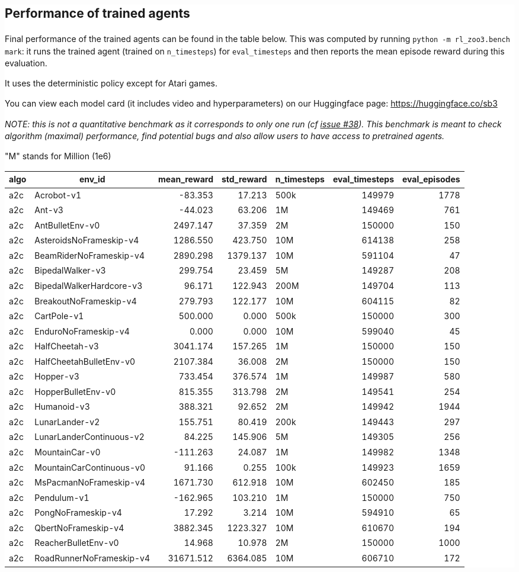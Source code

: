 
## Performance of trained agents

Final performance of the trained agents can be found in the table below.
This was computed by running `python -m rl_zoo3.benchmark`:
it runs the trained agent (trained on `n_timesteps`) for `eval_timesteps` and then reports the mean episode reward
during this evaluation.

It uses the deterministic policy except for Atari games.

You can view each model card (it includes video and hyperparameters)
on our Huggingface page: https://huggingface.co/sb3

*NOTE: this is not a quantitative benchmark as it corresponds to only one run
(cf [issue #38](https://github.com/araffin/rl-baselines-zoo/issues/38)).
This benchmark is meant to check algorithm (maximal) performance, find potential bugs
and also allow users to have access to pretrained agents.*

"M" stands for Million (1e6)

|algo |          env_id           |mean_reward|std_reward|n_timesteps|eval_timesteps|eval_episodes|
|-----|---------------------------|----------:|---------:|-----------|-------------:|------------:|
|a2c  |Acrobot-v1                 |    -83.353|    17.213|500k       |        149979|         1778|
|a2c  |Ant-v3                     |    -44.023|    63.206|1M         |        149469|          761|
|a2c  |AntBulletEnv-v0            |   2497.147|    37.359|2M         |        150000|          150|
|a2c  |AsteroidsNoFrameskip-v4    |   1286.550|   423.750|10M        |        614138|          258|
|a2c  |BeamRiderNoFrameskip-v4    |   2890.298|  1379.137|10M        |        591104|           47|
|a2c  |BipedalWalker-v3           |    299.754|    23.459|5M         |        149287|          208|
|a2c  |BipedalWalkerHardcore-v3   |     96.171|   122.943|200M       |        149704|          113|
|a2c  |BreakoutNoFrameskip-v4     |    279.793|   122.177|10M        |        604115|           82|
|a2c  |CartPole-v1                |    500.000|     0.000|500k       |        150000|          300|
|a2c  |EnduroNoFrameskip-v4       |      0.000|     0.000|10M        |        599040|           45|
|a2c  |HalfCheetah-v3             |   3041.174|   157.265|1M         |        150000|          150|
|a2c  |HalfCheetahBulletEnv-v0    |   2107.384|    36.008|2M         |        150000|          150|
|a2c  |Hopper-v3                  |    733.454|   376.574|1M         |        149987|          580|
|a2c  |HopperBulletEnv-v0         |    815.355|   313.798|2M         |        149541|          254|
|a2c  |Humanoid-v3                |    388.321|    92.652|2M         |        149942|         1944|
|a2c  |LunarLander-v2             |    155.751|    80.419|200k       |        149443|          297|
|a2c  |LunarLanderContinuous-v2   |     84.225|   145.906|5M         |        149305|          256|
|a2c  |MountainCar-v0             |   -111.263|    24.087|1M         |        149982|         1348|
|a2c  |MountainCarContinuous-v0   |     91.166|     0.255|100k       |        149923|         1659|
|a2c  |MsPacmanNoFrameskip-v4     |   1671.730|   612.918|10M        |        602450|          185|
|a2c  |Pendulum-v1                |   -162.965|   103.210|1M         |        150000|          750|
|a2c  |PongNoFrameskip-v4         |     17.292|     3.214|10M        |        594910|           65|
|a2c  |QbertNoFrameskip-v4        |   3882.345|  1223.327|10M        |        610670|          194|
|a2c  |ReacherBulletEnv-v0        |     14.968|    10.978|2M         |        150000|         1000|
|a2c  |RoadRunnerNoFrameskip-v4   |  31671.512|  6364.085|10M        |        606710|          172|